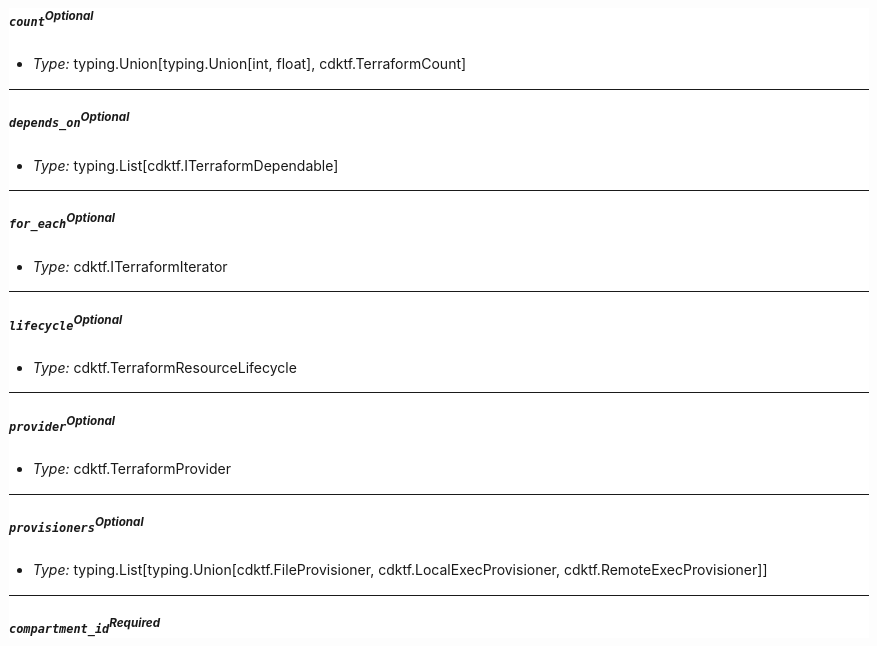 ##### `count`<sup>Optional</sup> <a name="count" id="rhizo-co-terraform-provider-oci.stackMonitoringMonitoredResource.StackMonitoringMonitoredResource.Initializer.parameter.count"></a>

- *Type:* typing.Union[typing.Union[int, float], cdktf.TerraformCount]

---

##### `depends_on`<sup>Optional</sup> <a name="depends_on" id="rhizo-co-terraform-provider-oci.stackMonitoringMonitoredResource.StackMonitoringMonitoredResource.Initializer.parameter.dependsOn"></a>

- *Type:* typing.List[cdktf.ITerraformDependable]

---

##### `for_each`<sup>Optional</sup> <a name="for_each" id="rhizo-co-terraform-provider-oci.stackMonitoringMonitoredResource.StackMonitoringMonitoredResource.Initializer.parameter.forEach"></a>

- *Type:* cdktf.ITerraformIterator

---

##### `lifecycle`<sup>Optional</sup> <a name="lifecycle" id="rhizo-co-terraform-provider-oci.stackMonitoringMonitoredResource.StackMonitoringMonitoredResource.Initializer.parameter.lifecycle"></a>

- *Type:* cdktf.TerraformResourceLifecycle

---

##### `provider`<sup>Optional</sup> <a name="provider" id="rhizo-co-terraform-provider-oci.stackMonitoringMonitoredResource.StackMonitoringMonitoredResource.Initializer.parameter.provider"></a>

- *Type:* cdktf.TerraformProvider

---

##### `provisioners`<sup>Optional</sup> <a name="provisioners" id="rhizo-co-terraform-provider-oci.stackMonitoringMonitoredResource.StackMonitoringMonitoredResource.Initializer.parameter.provisioners"></a>

- *Type:* typing.List[typing.Union[cdktf.FileProvisioner, cdktf.LocalExecProvisioner, cdktf.RemoteExecProvisioner]]

---

##### `compartment_id`<sup>Required</sup> <a name="compartment_id" id="rhizo-co-terraform-provider-oci.stackMonitoringMonitoredResource.StackMonitoringMonitoredResource.Initializer.parameter.compartmentId"></a>
